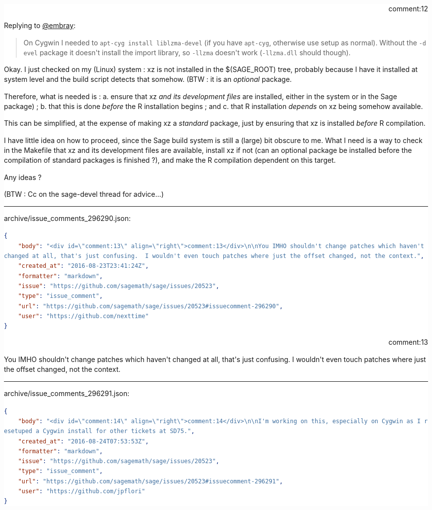 <div id="comment:12" align="right">comment:12</div>

Replying to [@embray](#comment%3A11):
> On Cygwin I needed to `apt-cyg install liblzma-devel` (if you have `apt-cyg`, otherwise use setup as normal).  Without the `-devel` package it doesn't install the import library, so `-llzma` doesn't work (`-llzma.dll` should though).

Okay. I just checked on my (Linux) system : xz is not installed in the $(SAGE_ROOT) tree, probably because I have it installed at system level and the build script detects that somehow. (BTW : it is an *optional* package.

Therefore, what is needed is :
a. ensure that xz *and its development files* are installed, either in the system or in the Sage package) ;
b. that this is done *before* the R installation begins ; and
c. that R installation *depends* on xz being somehow available.

This can be simplified, at the expense of making xz a *standard* package, just by ensuring that xz is installed *before* R compilation.

I have little idea on how to proceed, since the Sage build system is still a (large) bit obscure to me. What I need is a way to check in the Makefile that xz and its development files are available, install xz if not (can an optional package be installed before the compilation of standard packages is finished ?), and make the R compilation dependent on this target.

Any ideas ?

(BTW : Cc on the sage-devel thread for advice...)



---

archive/issue_comments_296290.json:
```json
{
    "body": "<div id=\"comment:13\" align=\"right\">comment:13</div>\n\nYou IMHO shouldn't change patches which haven't changed at all, that's just confusing.  I wouldn't even touch patches where just the offset changed, not the context.",
    "created_at": "2016-08-23T23:41:24Z",
    "formatter": "markdown",
    "issue": "https://github.com/sagemath/sage/issues/20523",
    "type": "issue_comment",
    "url": "https://github.com/sagemath/sage/issues/20523#issuecomment-296290",
    "user": "https://github.com/nexttime"
}
```

<div id="comment:13" align="right">comment:13</div>

You IMHO shouldn't change patches which haven't changed at all, that's just confusing.  I wouldn't even touch patches where just the offset changed, not the context.



---

archive/issue_comments_296291.json:
```json
{
    "body": "<div id=\"comment:14\" align=\"right\">comment:14</div>\n\nI'm working on this, especially on Cygwin as I resetuped a Cygwin install for other tickets at SD75.",
    "created_at": "2016-08-24T07:53:53Z",
    "formatter": "markdown",
    "issue": "https://github.com/sagemath/sage/issues/20523",
    "type": "issue_comment",
    "url": "https://github.com/sagemath/sage/issues/20523#issuecomment-296291",
    "user": "https://github.com/jpflori"
}
```
